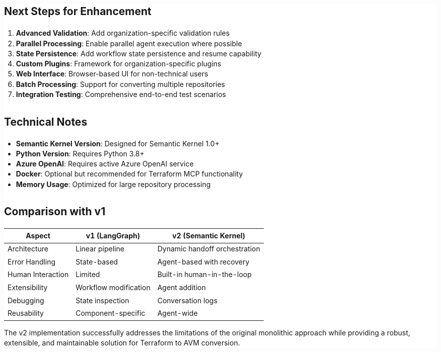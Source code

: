 ## Next Steps for Enhancement

1. **Advanced Validation**: Add organization-specific validation rules
2. **Parallel Processing**: Enable parallel agent execution where possible
3. **State Persistence**: Add workflow state persistence and resume capability
4. **Custom Plugins**: Framework for organization-specific plugins
5. **Web Interface**: Browser-based UI for non-technical users
6. **Batch Processing**: Support for converting multiple repositories
7. **Integration Testing**: Comprehensive end-to-end test scenarios

## Technical Notes

- **Semantic Kernel Version**: Designed for Semantic Kernel 1.0+
- **Python Version**: Requires Python 3.8+
- **Azure OpenAI**: Requires active Azure OpenAI service
- **Docker**: Optional but recommended for Terraform MCP functionality
- **Memory Usage**: Optimized for large repository processing

## Comparison with v1

| Aspect | v1 (LangGraph) | v2 (Semantic Kernel) |
|--------|----------------|----------------------|
| Architecture | Linear pipeline | Dynamic handoff orchestration |
| Error Handling | State-based | Agent-based with recovery |
| Human Interaction | Limited | Built-in human-in-the-loop |
| Extensibility | Workflow modification | Agent addition |
| Debugging | State inspection | Conversation logs |
| Reusability | Component-specific | Agent-wide |

The v2 implementation successfully addresses the limitations of the original monolithic approach while providing a robust, extensible, and maintainable solution for Terraform to AVM conversion.